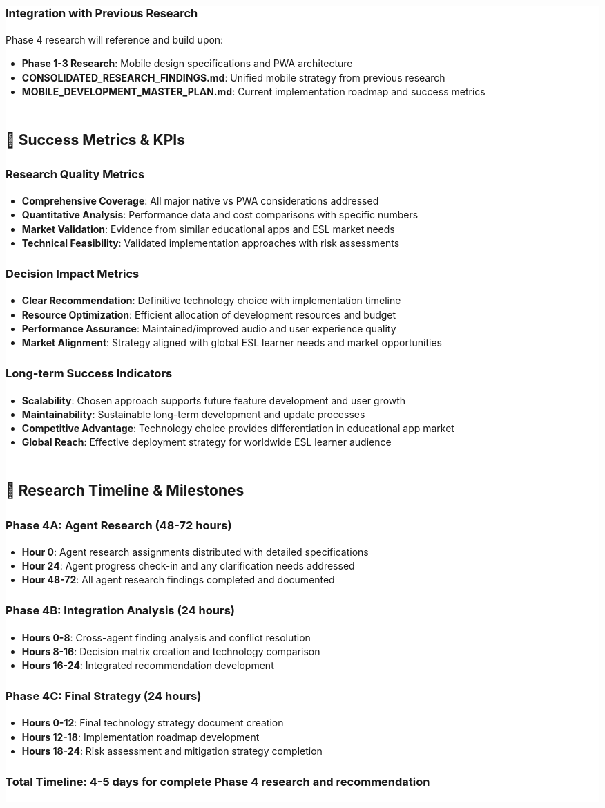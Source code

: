### **Integration with Previous Research**
Phase 4 research will reference and build upon:
- **Phase 1-3 Research**: Mobile design specifications and PWA architecture
- **CONSOLIDATED_RESEARCH_FINDINGS.md**: Unified mobile strategy from previous research
- **MOBILE_DEVELOPMENT_MASTER_PLAN.md**: Current implementation roadmap and success metrics

---

## 🎯 **Success Metrics & KPIs**

### **Research Quality Metrics**
- **Comprehensive Coverage**: All major native vs PWA considerations addressed
- **Quantitative Analysis**: Performance data and cost comparisons with specific numbers
- **Market Validation**: Evidence from similar educational apps and ESL market needs
- **Technical Feasibility**: Validated implementation approaches with risk assessments

### **Decision Impact Metrics**
- **Clear Recommendation**: Definitive technology choice with implementation timeline
- **Resource Optimization**: Efficient allocation of development resources and budget
- **Performance Assurance**: Maintained/improved audio and user experience quality
- **Market Alignment**: Strategy aligned with global ESL learner needs and market opportunities

### **Long-term Success Indicators**
- **Scalability**: Chosen approach supports future feature development and user growth
- **Maintainability**: Sustainable long-term development and update processes
- **Competitive Advantage**: Technology choice provides differentiation in educational app market
- **Global Reach**: Effective deployment strategy for worldwide ESL learner audience

---

## 📅 **Research Timeline & Milestones**

### **Phase 4A: Agent Research (48-72 hours)**
- **Hour 0**: Agent research assignments distributed with detailed specifications
- **Hour 24**: Agent progress check-in and any clarification needs addressed  
- **Hour 48-72**: All agent research findings completed and documented

### **Phase 4B: Integration Analysis (24 hours)**
- **Hours 0-8**: Cross-agent finding analysis and conflict resolution
- **Hours 8-16**: Decision matrix creation and technology comparison
- **Hours 16-24**: Integrated recommendation development

### **Phase 4C: Final Strategy (24 hours)**  
- **Hours 0-12**: Final technology strategy document creation
- **Hours 12-18**: Implementation roadmap development
- **Hours 18-24**: Risk assessment and mitigation strategy completion

### **Total Timeline**: 4-5 days for complete Phase 4 research and recommendation

---